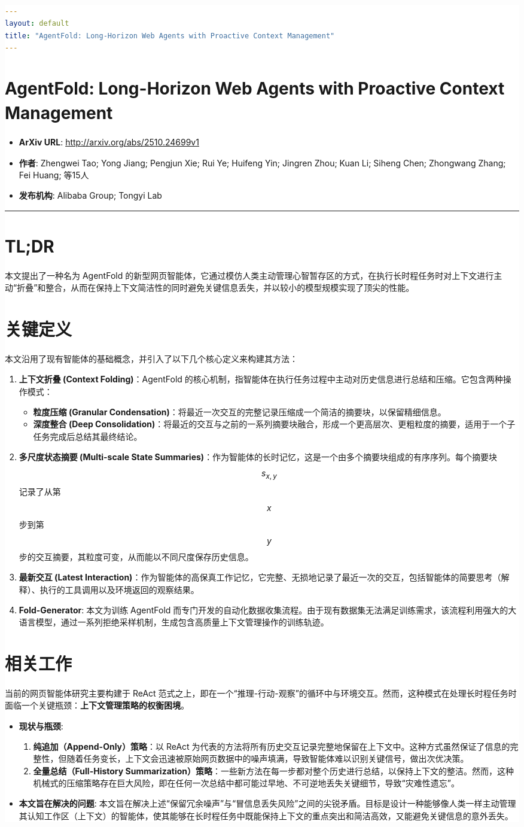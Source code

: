 ```yaml
---
layout: default
title: "AgentFold: Long-Horizon Web Agents with Proactive Context Management"
---
```


# AgentFold: Long-Horizon Web Agents with Proactive Context Management

- **ArXiv URL**: http://arxiv.org/abs/2510.24699v1

- **作者**: Zhengwei Tao; Yong Jiang; Pengjun Xie; Rui Ye; Huifeng Yin; Jingren Zhou; Kuan Li; Siheng Chen; Zhongwang Zhang; Fei Huang; 等15人

- **发布机构**: Alibaba Group; Tongyi Lab

---

# TL;DR
本文提出了一种名为 AgentFold 的新型网页智能体，它通过模仿人类主动管理心智暂存区的方式，在执行长时程任务时对上下文进行主动“折叠”和整合，从而在保持上下文简洁性的同时避免关键信息丢失，并以较小的模型规模实现了顶尖的性能。

# 关键定义
本文沿用了现有智能体的基础概念，并引入了以下几个核心定义来构建其方法：

1.  **上下文折叠 (Context Folding)**：AgentFold 的核心机制，指智能体在执行任务过程中主动对历史信息进行总结和压缩。它包含两种操作模式：
    *   **粒度压缩 (Granular Condensation)**：将最近一次交互的完整记录压缩成一个简洁的摘要块，以保留精细信息。
    *   **深度整合 (Deep Consolidation)**：将最近的交互与之前的一系列摘要块融合，形成一个更高层次、更粗粒度的摘要，适用于一个子任务完成后总结其最终结论。

2.  **多尺度状态摘要 (Multi-scale State Summaries)**：作为智能体的长时记忆，这是一个由多个摘要块组成的有序序列。每个摘要块 $$s_{x,y}$$ 记录了从第 $$x$$ 步到第 $$y$$ 步的交互摘要，其粒度可变，从而能以不同尺度保存历史信息。

3.  **最新交互 (Latest Interaction)**：作为智能体的高保真工作记忆，它完整、无损地记录了最近一次的交互，包括智能体的简要思考（解释）、执行的工具调用以及环境返回的观察结果。

4.  **Fold-Generator**: 本文为训练 AgentFold 而专门开发的自动化数据收集流程。由于现有数据集无法满足训练需求，该流程利用强大的大语言模型，通过一系列拒绝采样机制，生成包含高质量上下文管理操作的训练轨迹。

# 相关工作
当前的网页智能体研究主要构建于 ReAct 范式之上，即在一个“推理-行动-观察”的循环中与环境交互。然而，这种模式在处理长时程任务时面临一个关键瓶颈：**上下文管理策略的权衡困境**。

*   **现状与瓶颈**:
    1.  **纯追加（Append-Only）策略**：以 ReAct 为代表的方法将所有历史交互记录完整地保留在上下文中。这种方式虽然保证了信息的完整性，但随着任务变长，上下文会迅速被原始网页数据中的噪声填满，导致智能体难以识别关键信号，做出次优决策。
    2.  **全量总结（Full-History Summarization）策略**：一些新方法在每一步都对整个历史进行总结，以保持上下文的整洁。然而，这种机械式的压缩策略存在巨大风险，即在任何一次总结中都可能过早地、不可逆地丢失关键细节，导致“灾难性遗忘”。

*   **本文旨在解决的问题**:
    本文旨在解决上述“保留冗余噪声”与“冒信息丢失风险”之间的尖锐矛盾。目标是设计一种能够像人类一样主动管理其认知工作区（上下文）的智能体，使其能够在长时程任务中既能保持上下文的重点突出和简洁高效，又能避免关键信息的意外丢失。
